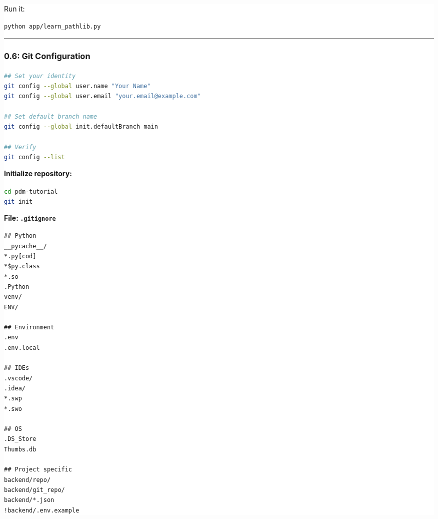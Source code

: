 Run it:

```bash
python app/learn_pathlib.py
```

---

### 0.6: Git Configuration

```bash
## Set your identity
git config --global user.name "Your Name"
git config --global user.email "your.email@example.com"

## Set default branch name
git config --global init.defaultBranch main

## Verify
git config --list
```

**Initialize repository:**

```bash
cd pdm-tutorial
git init
```

**File: `.gitignore`**

```
## Python
__pycache__/
*.py[cod]
*$py.class
*.so
.Python
venv/
ENV/

## Environment
.env
.env.local

## IDEs
.vscode/
.idea/
*.swp
*.swo

## OS
.DS_Store
Thumbs.db

## Project specific
backend/repo/
backend/git_repo/
backend/*.json
!backend/.env.example
```
